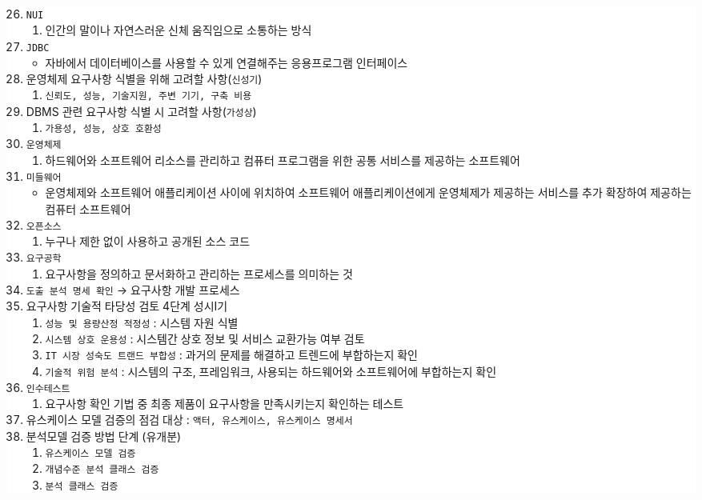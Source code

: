 26. `NUI`
    1. 인간의 말이나 자연스러운 신체 움직임으로 소통하는 방식
27. `JDBC`
    - 자바에서 데이터베이스를 사용할 수 있게 연결해주는 응용프로그램 인터페이스
28. 운영체제 요구사항 식별을 위해 고려할 사항(`신성기`)
    1. `신뢰도, 성능, 기술지원, 주변 기기, 구축 비용`
29. DBMS 관련 요구사항 식별 시 고려할 사항(`가성상`)
    1. `가용성, 성능, 상호 호환성`
30. `운영체제`
    1. 하드웨어와 소프트웨어 리소스를 관리하고 컴퓨터 프로그램을 위한 공통 서비스를 제공하는 소프트웨어
31. `미들웨어`
    - 운영체제와 소프트웨어 애플리케이션 사이에 위치하여 소프트웨어 애플리케이션에게 운영체제가 제공하는 서비스를 추가 확장하여 제공하는 컴퓨터 소프트웨어
32. `오픈소스`
    1. 누구나 제한 없이 사용하고 공개된 소스 코드
33. `요구공학`
    1. 요구사항을 정의하고 문서화하고 관리하는 프로세스를 의미하는 것
34. `도출 분석 명세 확인` → 요구사항 개발 프로세스
35. 요구사항 기술적 타당성 검토 4단계 성시I기
    1. `성능 및 용량산정 적정성` : 시스템 자원 식별
    2. `시스템 상호 운용성` : 시스템간 상호 정보 및 서비스 교환가능 여부 검토
    3. `IT 시장 성숙도 트랜드 부합성` : 과거의 문제를 해결하고 트렌드에 부합하는지 확인
    4. `기술적 위험 분석` : 시스템의 구조, 프레임워크, 사용되는 하드웨어와 소프트웨어에 부합하는지 확인
36. `인수테스트`
    1. 요구사항 확인 기법 중 최종 제품이 요구사항을 만족시키는지 확인하는 테스트
37. 유스케이스 모델 검증의 점검 대상 : `액터, 유스케이스, 유스케이스 명세서`
38. 분석모델 검증 방법 단계 (유개분)
    1. `유스케이스 모델 검증`
    2. `개념수준 분석 클래스 검증`
    3. `분석 클래스 검증`